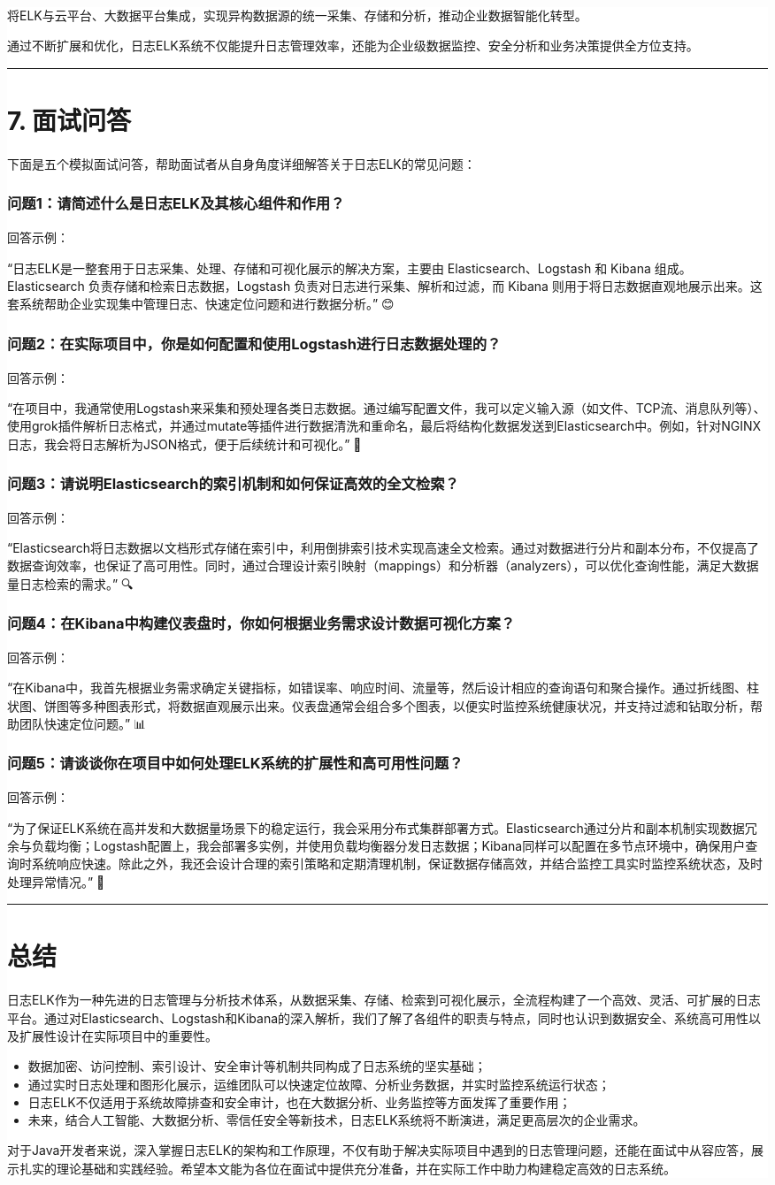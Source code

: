   将ELK与云平台、大数据平台集成，实现异构数据源的统一采集、存储和分析，推动企业数据智能化转型。

通过不断扩展和优化，日志ELK系统不仅能提升日志管理效率，还能为企业级数据监控、安全分析和业务决策提供全方位支持。

***

# 7. 面试问答

下面是五个模拟面试问答，帮助面试者从自身角度详细解答关于日志ELK的常见问题：

### 问题1：请简述什么是日志ELK及其核心组件和作用？

回答示例： &#x20;

“日志ELK是一整套用于日志采集、处理、存储和可视化展示的解决方案，主要由 Elasticsearch、Logstash 和 Kibana 组成。Elasticsearch 负责存储和检索日志数据，Logstash 负责对日志进行采集、解析和过滤，而 Kibana 则用于将日志数据直观地展示出来。这套系统帮助企业实现集中管理日志、快速定位问题和进行数据分析。” 😊

### 问题2：在实际项目中，你是如何配置和使用Logstash进行日志数据处理的？

回答示例： &#x20;

“在项目中，我通常使用Logstash来采集和预处理各类日志数据。通过编写配置文件，我可以定义输入源（如文件、TCP流、消息队列等）、使用grok插件解析日志格式，并通过mutate等插件进行数据清洗和重命名，最后将结构化数据发送到Elasticsearch中。例如，针对NGINX日志，我会将日志解析为JSON格式，便于后续统计和可视化。” 🔧

### 问题3：请说明Elasticsearch的索引机制和如何保证高效的全文检索？

回答示例： &#x20;

“Elasticsearch将日志数据以文档形式存储在索引中，利用倒排索引技术实现高速全文检索。通过对数据进行分片和副本分布，不仅提高了数据查询效率，也保证了高可用性。同时，通过合理设计索引映射（mappings）和分析器（analyzers），可以优化查询性能，满足大数据量日志检索的需求。” 🔍

### 问题4：在Kibana中构建仪表盘时，你如何根据业务需求设计数据可视化方案？

回答示例： &#x20;

“在Kibana中，我首先根据业务需求确定关键指标，如错误率、响应时间、流量等，然后设计相应的查询语句和聚合操作。通过折线图、柱状图、饼图等多种图表形式，将数据直观展示出来。仪表盘通常会组合多个图表，以便实时监控系统健康状况，并支持过滤和钻取分析，帮助团队快速定位问题。” 📊

### 问题5：请谈谈你在项目中如何处理ELK系统的扩展性和高可用性问题？

回答示例： &#x20;

“为了保证ELK系统在高并发和大数据量场景下的稳定运行，我会采用分布式集群部署方式。Elasticsearch通过分片和副本机制实现数据冗余与负载均衡；Logstash配置上，我会部署多实例，并使用负载均衡器分发日志数据；Kibana同样可以配置在多节点环境中，确保用户查询时系统响应快速。除此之外，我还会设计合理的索引策略和定期清理机制，保证数据存储高效，并结合监控工具实时监控系统状态，及时处理异常情况。” 🚀

***

# 总结

日志ELK作为一种先进的日志管理与分析技术体系，从数据采集、存储、检索到可视化展示，全流程构建了一个高效、灵活、可扩展的日志平台。通过对Elasticsearch、Logstash和Kibana的深入解析，我们了解了各组件的职责与特点，同时也认识到数据安全、系统高可用性以及扩展性设计在实际项目中的重要性。 &#x20;

- 数据加密、访问控制、索引设计、安全审计等机制共同构成了日志系统的坚实基础； &#x20;
- 通过实时日志处理和图形化展示，运维团队可以快速定位故障、分析业务数据，并实时监控系统运行状态； &#x20;
- 日志ELK不仅适用于系统故障排查和安全审计，也在大数据分析、业务监控等方面发挥了重要作用； &#x20;
- 未来，结合人工智能、大数据分析、零信任安全等新技术，日志ELK系统将不断演进，满足更高层次的企业需求。 &#x20;

对于Java开发者来说，深入掌握日志ELK的架构和工作原理，不仅有助于解决实际项目中遇到的日志管理问题，还能在面试中从容应答，展示扎实的理论基础和实践经验。希望本文能为各位在面试中提供充分准备，并在实际工作中助力构建稳定高效的日志系统。
